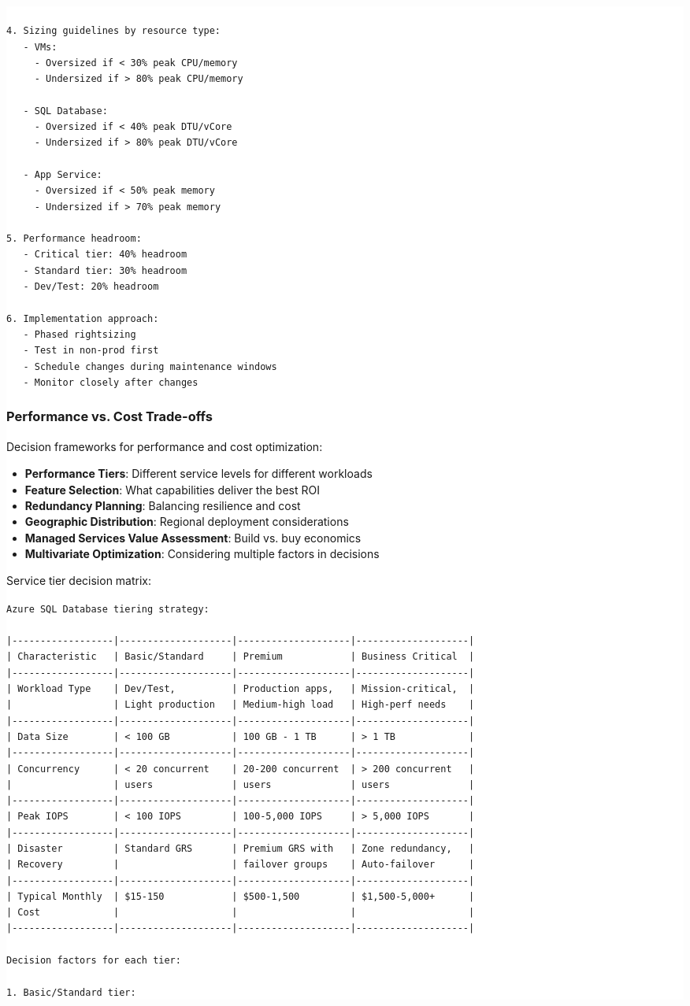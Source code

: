 ```

4. Sizing guidelines by resource type:
   - VMs:
     - Oversized if < 30% peak CPU/memory
     - Undersized if > 80% peak CPU/memory
   
   - SQL Database:
     - Oversized if < 40% peak DTU/vCore
     - Undersized if > 80% peak DTU/vCore
   
   - App Service:
     - Oversized if < 50% peak memory
     - Undersized if > 70% peak memory

5. Performance headroom:
   - Critical tier: 40% headroom
   - Standard tier: 30% headroom
   - Dev/Test: 20% headroom

6. Implementation approach:
   - Phased rightsizing
   - Test in non-prod first
   - Schedule changes during maintenance windows
   - Monitor closely after changes
```

### Performance vs. Cost Trade-offs

Decision frameworks for performance and cost optimization:

- **Performance Tiers**: Different service levels for different workloads
- **Feature Selection**: What capabilities deliver the best ROI
- **Redundancy Planning**: Balancing resilience and cost
- **Geographic Distribution**: Regional deployment considerations
- **Managed Services Value Assessment**: Build vs. buy economics
- **Multivariate Optimization**: Considering multiple factors in decisions

Service tier decision matrix:
```
Azure SQL Database tiering strategy:

|------------------|--------------------|--------------------|--------------------|
| Characteristic   | Basic/Standard     | Premium            | Business Critical  |
|------------------|--------------------|--------------------|--------------------|
| Workload Type    | Dev/Test,          | Production apps,   | Mission-critical,  |
|                  | Light production   | Medium-high load   | High-perf needs    |
|------------------|--------------------|--------------------|--------------------|
| Data Size        | < 100 GB           | 100 GB - 1 TB      | > 1 TB             |
|------------------|--------------------|--------------------|--------------------|
| Concurrency      | < 20 concurrent    | 20-200 concurrent  | > 200 concurrent   |
|                  | users              | users              | users              |
|------------------|--------------------|--------------------|--------------------|
| Peak IOPS        | < 100 IOPS         | 100-5,000 IOPS     | > 5,000 IOPS       |
|------------------|--------------------|--------------------|--------------------|
| Disaster         | Standard GRS       | Premium GRS with   | Zone redundancy,   |
| Recovery         |                    | failover groups    | Auto-failover      |
|------------------|--------------------|--------------------|--------------------|
| Typical Monthly  | $15-150            | $500-1,500         | $1,500-5,000+      |
| Cost             |                    |                    |                    |
|------------------|--------------------|--------------------|--------------------|

Decision factors for each tier:

1. Basic/Standard tier:
```